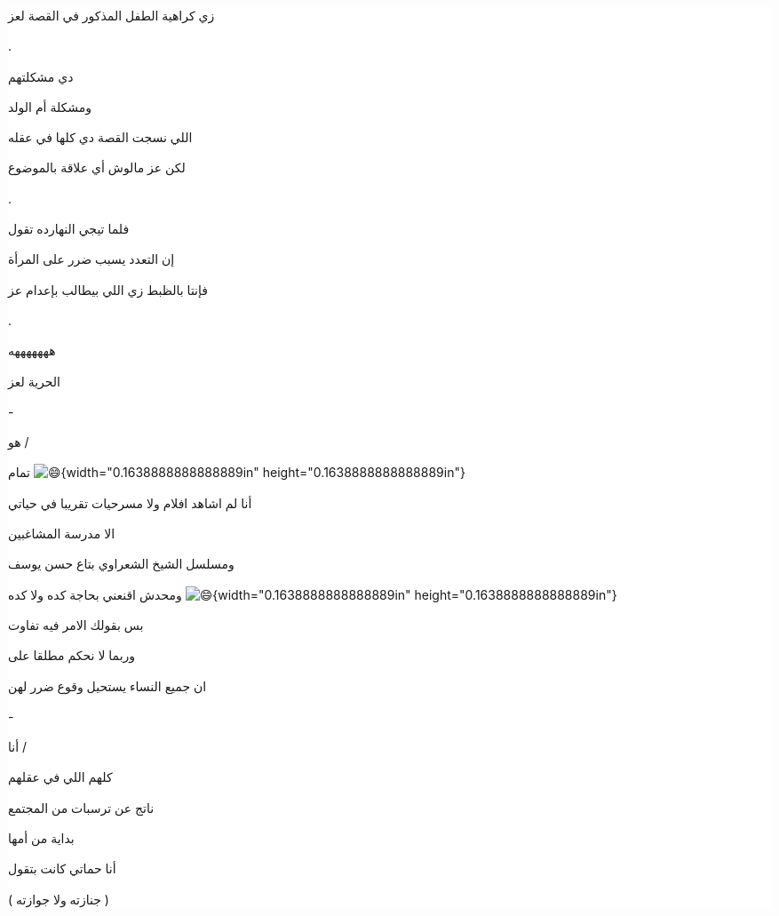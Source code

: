 زي كراهية الطفل المذكور في القصة لعز

.

دي مشكلتهم

ومشكلة أم الولد

اللي نسجت القصة دي كلها في عقله

لكن عز مالوش أي علاقة بالموضوع

.

فلما تيجي النهارده تقول

إن التعدد يسبب ضرر على المرأة

فإنتا بالظبط زي اللي بيطالب بإعدام عز

.

هههههههه

الحرية لعز

\-

هو /

تمام
![😄](media/image1.png){width="0.1638888888888889in"
height="0.1638888888888889in"}

أنا لم اشاهد افلام ولا مسرحيات تقريبا في حياتي

الا مدرسة المشاغبين

ومسلسل الشيخ الشعراوي بتاع حسن يوسف

ومحدش اقنعني بحاجة كده ولا كده
![😄](media/image1.png){width="0.1638888888888889in"
height="0.1638888888888889in"}

بس بقولك الامر فيه تفاوت

وربما لا نحكم مطلقا على

ان جميع النساء يستحيل وقوع ضرر لهن

\-

أنا /

كلهم اللي في عقلهم

ناتج عن ترسبات من المجتمع

بداية من أمها

أنا حماتي كانت بتقول

( جنازته ولا جوازته )
